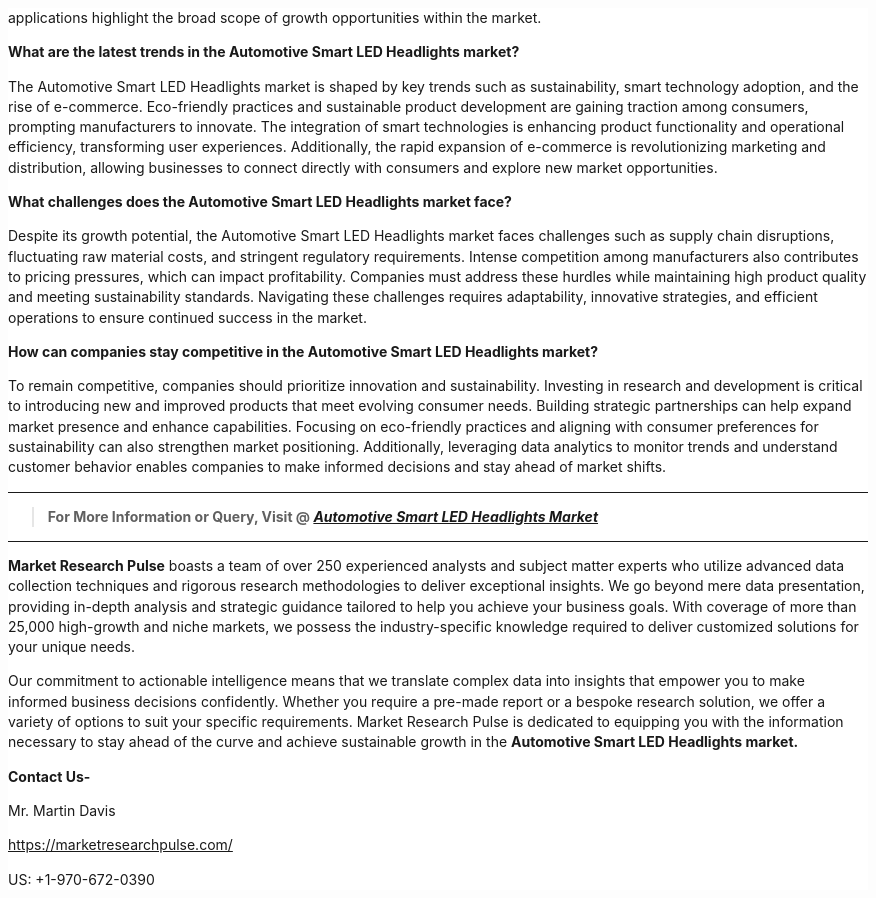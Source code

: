 applications highlight the broad scope of growth opportunities within the market.</p><p><strong>What are the latest trends in the Automotive Smart LED Headlights market?</strong></p><p>The Automotive Smart LED Headlights market is shaped by key trends such as sustainability, smart technology adoption, and the rise of e-commerce. Eco-friendly practices and sustainable product development are gaining traction among consumers, prompting manufacturers to innovate. The integration of smart technologies is enhancing product functionality and operational efficiency, transforming user experiences. Additionally, the rapid expansion of e-commerce is revolutionizing marketing and distribution, allowing businesses to connect directly with consumers and explore new market opportunities.</p><p><strong>What challenges does the Automotive Smart LED Headlights market face?</strong></p><p>Despite its growth potential, the Automotive Smart LED Headlights market faces challenges such as supply chain disruptions, fluctuating raw material costs, and stringent regulatory requirements. Intense competition among manufacturers also contributes to pricing pressures, which can impact profitability. Companies must address these hurdles while maintaining high product quality and meeting sustainability standards. Navigating these challenges requires adaptability, innovative strategies, and efficient operations to ensure continued success in the market.</p><p><strong>How can companies stay competitive in the Automotive Smart LED Headlights market?</strong></p><p>To remain competitive, companies should prioritize innovation and sustainability. Investing in research and development is critical to introducing new and improved products that meet evolving consumer needs. Building strategic partnerships can help expand market presence and enhance capabilities. Focusing on eco-friendly practices and aligning with consumer preferences for sustainability can also strengthen market positioning. Additionally, leveraging data analytics to monitor trends and understand customer behavior enables companies to make informed decisions and stay ahead of market shifts.</p><hr /><blockquote><p><strong>For More Information or Query, Visit @&nbsp;<em><a href="https://marketresearchpulse.com/report/98143/automotive-smart-led-headlights-market?utm_source=Linkedin&utm_medium=0110">Automotive Smart LED Headlights Market</a></em></strong></p></blockquote><hr /><p><strong>Market Research Pulse</strong> boasts a team of over 250 experienced analysts and subject matter experts who utilize advanced data collection techniques and rigorous research methodologies to deliver exceptional insights. We go beyond mere data presentation, providing in-depth analysis and strategic guidance tailored to help you achieve your business goals. With coverage of more than 25,000 high-growth and niche markets, we possess the industry-specific knowledge required to deliver customized solutions for your unique needs.</p><p>Our commitment to actionable intelligence means that we translate complex data into insights that empower you to make informed business decisions confidently. Whether you require a pre-made report or a bespoke research solution, we offer a variety of options to suit your specific requirements. Market Research Pulse is dedicated to equipping you with the information necessary to stay ahead of the curve and achieve sustainable growth in the <strong>Automotive Smart LED Headlights market.</strong></p><p><strong>Contact Us-</strong></p><p>Mr. Martin Davis</p><p>https://marketresearchpulse.com/</p><p>US: +1-970-672-0390</p>